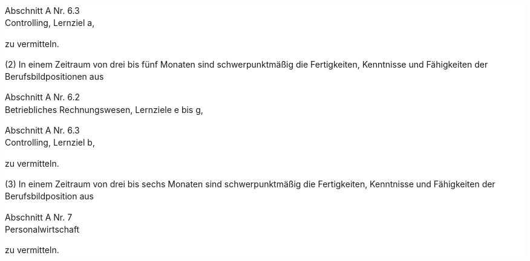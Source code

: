 Abschnitt A Nr. 6.3  
Controlling, Lernziel a,

zu vermitteln.

(2) In einem Zeitraum von drei bis fünf Monaten sind schwerpunktmäßig die Fertigkeiten, Kenntnisse und Fähigkeiten der Berufsbildpositionen aus

  
  
  
  
  
Abschnitt A Nr. 6.2  
Betriebliches Rechnungswesen, Lernziele e bis g,

Abschnitt A Nr. 6.3  
Controlling, Lernziel b,

zu vermitteln.

(3) In einem Zeitraum von drei bis sechs Monaten sind schwerpunktmäßig die Fertigkeiten, Kenntnisse und Fähigkeiten der Berufsbildposition aus

  
  
  
  
  
Abschnitt A Nr. 7  
Personalwirtschaft

zu vermitteln.
